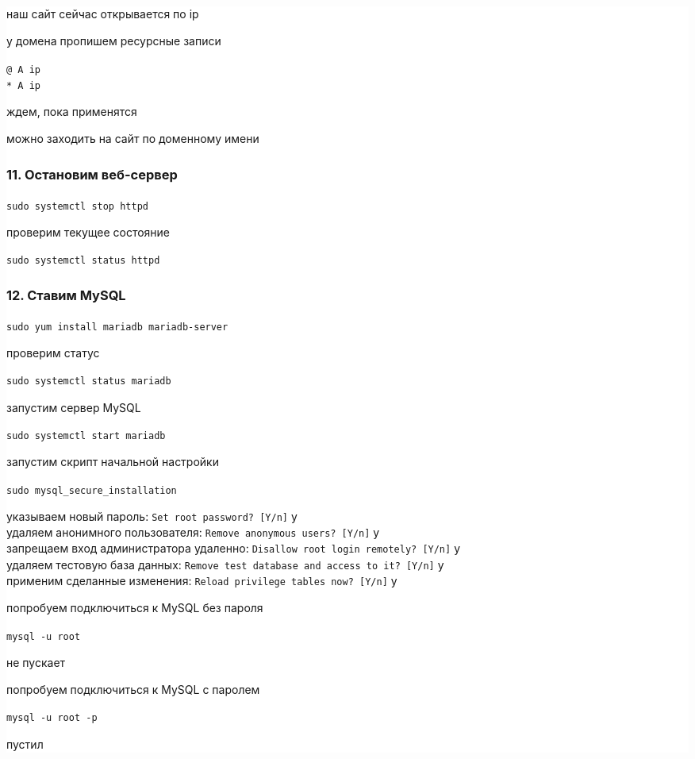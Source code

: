 наш сайт сейчас открывается по ip

у домена пропишем ресурсные записи
```
@ A ip
* A ip
```

ждем, пока применятся

можно заходить на сайт по доменному имени


### 11. Остановим веб-сервер

```
sudo systemctl stop httpd
```

проверим текущее состояние
```
sudo systemctl status httpd
```


### 12. Ставим MySQL

```
sudo yum install mariadb mariadb-server
```

проверим статус
```
sudo systemctl status mariadb
```

запустим сервер MySQL
```
sudo systemctl start mariadb
```

запустим скрипт начальной настройки
```
sudo mysql_secure_installation
```
указываем новый пароль: `Set root password? [Y/n]` y  
удаляем анонимного пользователя: `Remove anonymous users? [Y/n]` y  
запрещаем вход администратора удаленно: `Disallow root login remotely? [Y/n]` y  
удаляем тестовую база данных: `Remove test database and access to it? [Y/n]` y  
применим сделанные изменения: `Reload privilege tables now? [Y/n]` y

попробуем подключиться к MySQL без пароля
```
mysql -u root
```
не пускает

попробуем подключиться к MySQL с паролем
```
mysql -u root -p
```
пустил

